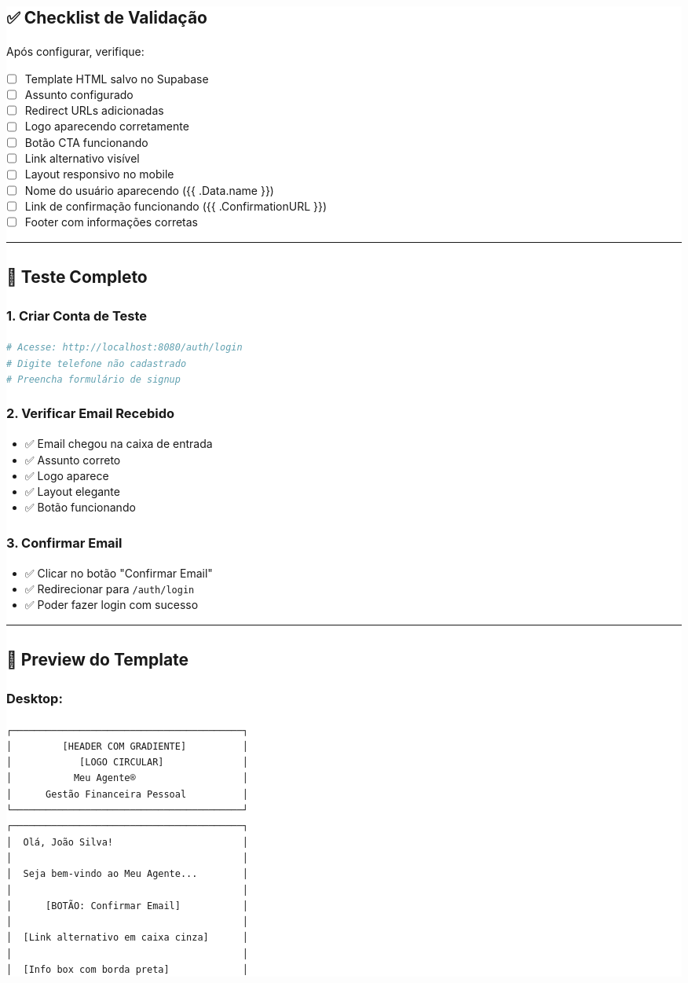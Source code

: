 
## ✅ Checklist de Validação

Após configurar, verifique:

- [ ] Template HTML salvo no Supabase
- [ ] Assunto configurado
- [ ] Redirect URLs adicionadas
- [ ] Logo aparecendo corretamente
- [ ] Botão CTA funcionando
- [ ] Link alternativo visível
- [ ] Layout responsivo no mobile
- [ ] Nome do usuário aparecendo ({{ .Data.name }})
- [ ] Link de confirmação funcionando ({{ .ConfirmationURL }})
- [ ] Footer com informações corretas

---

## 🧪 Teste Completo

### 1. Criar Conta de Teste

```bash
# Acesse: http://localhost:8080/auth/login
# Digite telefone não cadastrado
# Preencha formulário de signup
```

### 2. Verificar Email Recebido

- ✅ Email chegou na caixa de entrada
- ✅ Assunto correto
- ✅ Logo aparece
- ✅ Layout elegante
- ✅ Botão funcionando

### 3. Confirmar Email

- ✅ Clicar no botão "Confirmar Email"
- ✅ Redirecionar para `/auth/login`
- ✅ Poder fazer login com sucesso

---

## 🎨 Preview do Template

### Desktop:
```
┌─────────────────────────────────────────┐
│         [HEADER COM GRADIENTE]          │
│            [LOGO CIRCULAR]              │
│           Meu Agente®                   │
│      Gestão Financeira Pessoal          │
└─────────────────────────────────────────┘
┌─────────────────────────────────────────┐
│  Olá, João Silva!                       │
│                                         │
│  Seja bem-vindo ao Meu Agente...        │
│                                         │
│      [BOTÃO: Confirmar Email]           │
│                                         │
│  [Link alternativo em caixa cinza]      │
│                                         │
│  [Info box com borda preta]             │
```